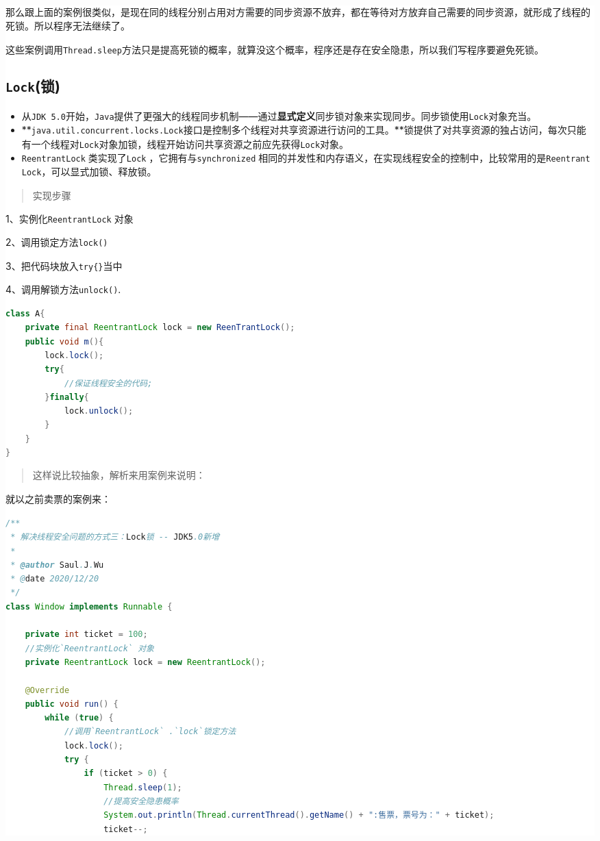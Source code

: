 

那么跟上面的案例很类似，是现在同的线程分别占用对方需要的同步资源不放弃，都在等待对方放弃自己需要的同步资源，就形成了线程的死锁。所以程序无法继续了。

这些案例调用`Thread.sleep`方法只是提高死锁的概率，就算没这个概率，程序还是存在安全隐患，所以我们写程序要避免死锁。



## `Lock`(锁)

- 从`JDK 5.0`开始，`Java`提供了更强大的线程同步机制——通过**显式定义**同步锁对象来实现同步。同步锁使用`Lock`对象充当。
- **`java.util.concurrent.locks.Lock`接口是控制多个线程对共享资源进行访问的工具。**锁提供了对共享资源的独占访问，每次只能有一个线程对`Lock`对象加锁，线程开始访问共享资源之前应先获得`Lock`对象。
- `ReentrantLock` 类实现了`Lock` ，它拥有与`synchronized` 相同的并发性和内存语义，在实现线程安全的控制中，比较常用的是`ReentrantLock`，可以显式加锁、释放锁。



> 实现步骤

1、实例化`ReentrantLock` 对象

2、调用锁定方法`lock()`

3、把代码块放入`try{}`当中

4、调用解锁方法`unlock()`.

```java
class A{
    private final ReentrantLock lock = new ReenTrantLock();
    public void m(){
        lock.lock();
        try{
            //保证线程安全的代码;
        }finally{
            lock.unlock();  
        }
    }
}
```



> 这样说比较抽象，解析来用案例来说明：

就以之前卖票的案例来：

```java
/**
 * 解决线程安全问题的方式三：Lock锁 -- JDK5.0新增
 *
 * @author Saul.J.Wu
 * @date 2020/12/20
 */
class Window implements Runnable {

    private int ticket = 100;
    //实例化`ReentrantLock` 对象
    private ReentrantLock lock = new ReentrantLock();

    @Override
    public void run() {
        while (true) {
            //调用`ReentrantLock` .`lock`锁定方法
            lock.lock();
            try {
                if (ticket > 0) {
                    Thread.sleep(1);
                    //提高安全隐患概率
                    System.out.println(Thread.currentThread().getName() + ":售票，票号为：" + ticket);
                    ticket--;
```